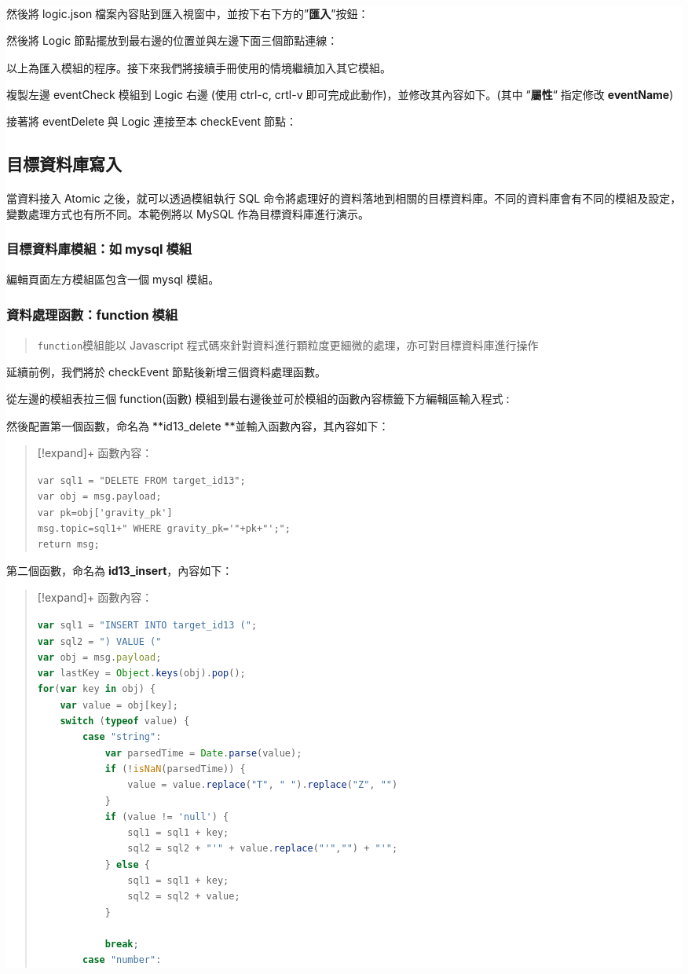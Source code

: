 然後將 logic.json 檔案內容貼到匯入視窗中，並按下右下方的”**匯入**”按鈕：


然後將 Logic 節點擺放到最右邊的位置並與左邊下面三個節點連線：


以上為匯入模組的程序。接下來我們將接續手冊使用的情境繼續加入其它模組。

複製左邊 eventCheck 模組到 Logic 右邊 (使用 ctrl-c, crtl-v 即可完成此動作)，並修改其內容如下。(其中 “**屬性**“ 指定修改 **eventName**)


接著將 eventDelete 與 Logic 連接至本 checkEvent 節點：


## 目標資料庫寫入

當資料接入 Atomic 之後，就可以透過模組執行 SQL 命令將處理好的資料落地到相關的目標資料庫。不同的資料庫會有不同的模組及設定，變數處理方式也有所不同。本範例將以 MySQL 作為目標資料庫進行演示。

### 目標資料庫模組：如 mysql 模組

編輯頁面左方模組區包含一個 mysql 模組。


### 資料處理函數：function 模組

> `function`模組能以 Javascript 程式碼來針對資料進行顆粒度更細微的處理，亦可對目標資料庫進行操作

延續前例，我們將於 checkEvent 節點後新增三個資料處理函數。

從左邊的模組表拉三個 function(函數) 模組到最右邊後並可於模組的函數內容標籤下方編輯區輸入程式  :


然後配置第一個函數，命名為 **id13_delete **並輸入函數內容，其內容如下：


> [!expand]+ 函數內容：
> ``` 
> var sql1 = "DELETE FROM target_id13";
> var obj = msg.payload;
> var pk=obj['gravity_pk']
> msg.topic=sql1+" WHERE gravity_pk='"+pk+"';";
> return msg;
> ```

第二個函數，命名為 **id13_insert**，內容如下：


> [!expand]+ 函數內容：
> ```javascript 
> var sql1 = "INSERT INTO target_id13 (";
> var sql2 = ") VALUE ("
> var obj = msg.payload;
> var lastKey = Object.keys(obj).pop();
> for(var key in obj) {
>     var value = obj[key];
>     switch (typeof value) {
>         case "string":
>             var parsedTime = Date.parse(value);
>             if (!isNaN(parsedTime)) {
>                 value = value.replace("T", " ").replace("Z", "")
>             }
>             if (value != 'null') {
>                 sql1 = sql1 + key;
>                 sql2 = sql2 + "'" + value.replace("'","") + "'";
>             } else {
>                 sql1 = sql1 + key;
>                 sql2 = sql2 + value;
>             }
>
>             break;
>         case "number":